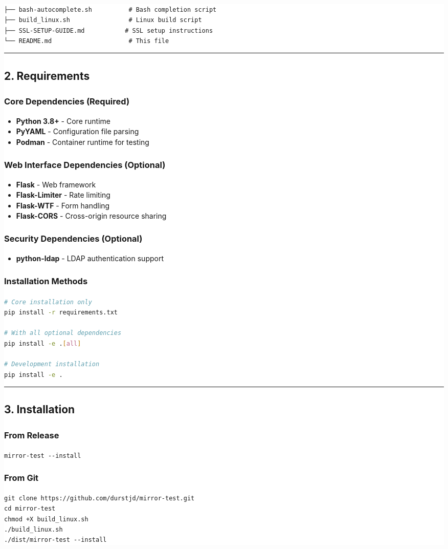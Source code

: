 ```
├── bash-autocomplete.sh          # Bash completion script
├── build_linux.sh                # Linux build script
├── SSL-SETUP-GUIDE.md           # SSL setup instructions
└── README.md                     # This file
```

---

## 2. Requirements

### Core Dependencies (Required)
- **Python 3.8+** - Core runtime
- **PyYAML** - Configuration file parsing
- **Podman** - Container runtime for testing

### Web Interface Dependencies (Optional)
- **Flask** - Web framework
- **Flask-Limiter** - Rate limiting
- **Flask-WTF** - Form handling
- **Flask-CORS** - Cross-origin resource sharing

### Security Dependencies (Optional)
- **python-ldap** - LDAP authentication support

### Installation Methods
```bash
# Core installation only
pip install -r requirements.txt

# With all optional dependencies
pip install -e .[all]

# Development installation
pip install -e .
```

---

## 3. Installation

### From Release
```
mirror-test --install
```

### From Git
```
git clone https://github.com/durstjd/mirror-test.git
cd mirror-test
chmod +X build_linux.sh
./build_linux.sh
./dist/mirror-test --install
```
